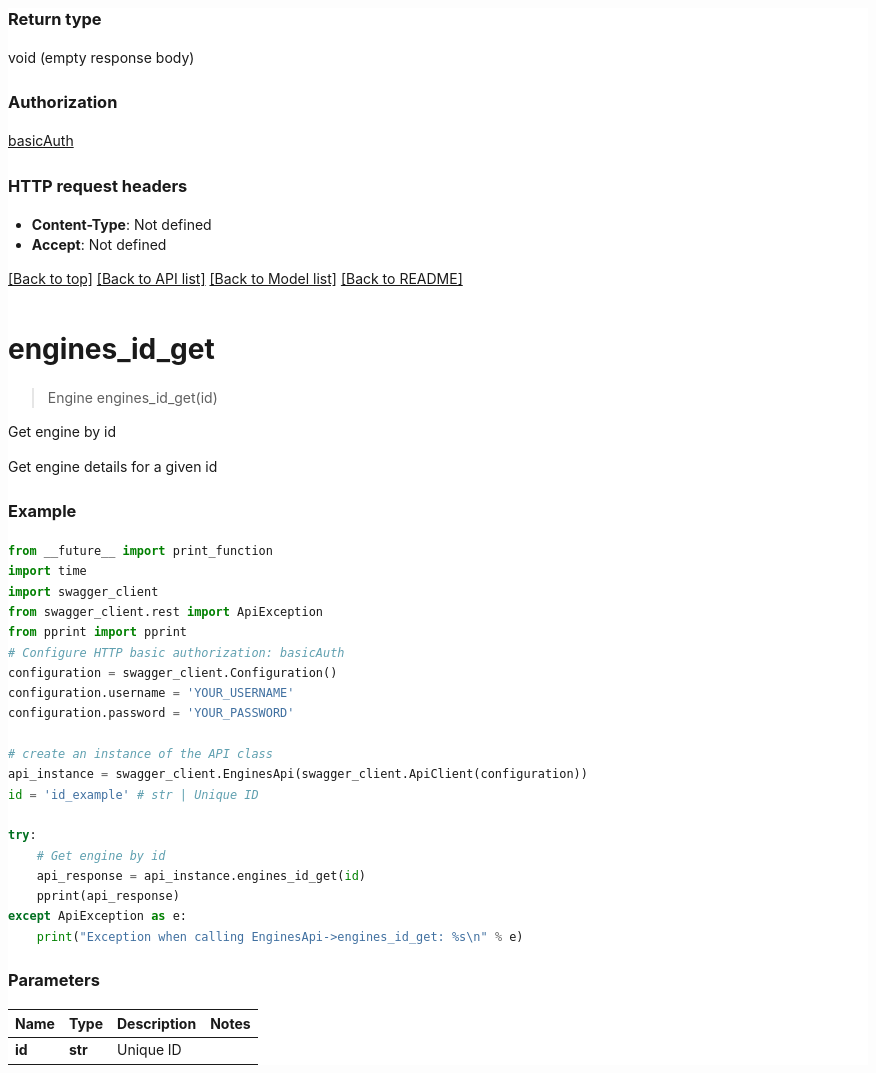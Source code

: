 ### Return type

void (empty response body)

### Authorization

[basicAuth](../README.md#basicAuth)

### HTTP request headers

 - **Content-Type**: Not defined
 - **Accept**: Not defined

[[Back to top]](#) [[Back to API list]](../README.md#documentation-for-api-endpoints) [[Back to Model list]](../README.md#documentation-for-models) [[Back to README]](../README.md)

# **engines_id_get**
> Engine engines_id_get(id)

Get engine by id

Get engine details for a given id

### Example
```python
from __future__ import print_function
import time
import swagger_client
from swagger_client.rest import ApiException
from pprint import pprint
# Configure HTTP basic authorization: basicAuth
configuration = swagger_client.Configuration()
configuration.username = 'YOUR_USERNAME'
configuration.password = 'YOUR_PASSWORD'

# create an instance of the API class
api_instance = swagger_client.EnginesApi(swagger_client.ApiClient(configuration))
id = 'id_example' # str | Unique ID

try:
    # Get engine by id
    api_response = api_instance.engines_id_get(id)
    pprint(api_response)
except ApiException as e:
    print("Exception when calling EnginesApi->engines_id_get: %s\n" % e)
```

### Parameters

Name | Type | Description  | Notes
------------- | ------------- | ------------- | -------------
 **id** | **str**| Unique ID | 
